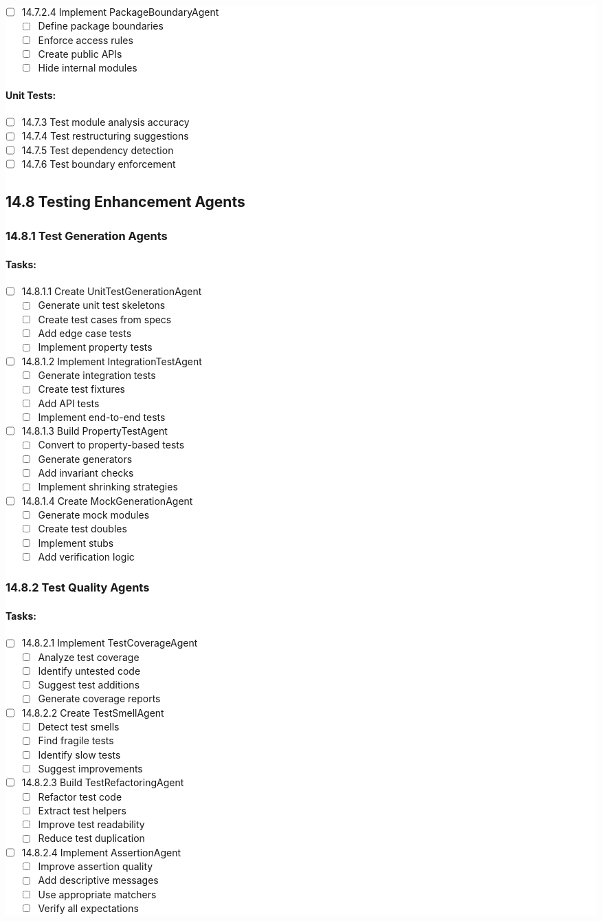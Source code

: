 - [ ] 14.7.2.4 Implement PackageBoundaryAgent
  - [ ] Define package boundaries
  - [ ] Enforce access rules
  - [ ] Create public APIs
  - [ ] Hide internal modules

#### Unit Tests:
- [ ] 14.7.3 Test module analysis accuracy
- [ ] 14.7.4 Test restructuring suggestions
- [ ] 14.7.5 Test dependency detection
- [ ] 14.7.6 Test boundary enforcement

## 14.8 Testing Enhancement Agents

### 14.8.1 Test Generation Agents

#### Tasks:
- [ ] 14.8.1.1 Create UnitTestGenerationAgent
  - [ ] Generate unit test skeletons
  - [ ] Create test cases from specs
  - [ ] Add edge case tests
  - [ ] Implement property tests
- [ ] 14.8.1.2 Implement IntegrationTestAgent
  - [ ] Generate integration tests
  - [ ] Create test fixtures
  - [ ] Add API tests
  - [ ] Implement end-to-end tests
- [ ] 14.8.1.3 Build PropertyTestAgent
  - [ ] Convert to property-based tests
  - [ ] Generate generators
  - [ ] Add invariant checks
  - [ ] Implement shrinking strategies
- [ ] 14.8.1.4 Create MockGenerationAgent
  - [ ] Generate mock modules
  - [ ] Create test doubles
  - [ ] Implement stubs
  - [ ] Add verification logic

### 14.8.2 Test Quality Agents

#### Tasks:
- [ ] 14.8.2.1 Implement TestCoverageAgent
  - [ ] Analyze test coverage
  - [ ] Identify untested code
  - [ ] Suggest test additions
  - [ ] Generate coverage reports
- [ ] 14.8.2.2 Create TestSmellAgent
  - [ ] Detect test smells
  - [ ] Find fragile tests
  - [ ] Identify slow tests
  - [ ] Suggest improvements
- [ ] 14.8.2.3 Build TestRefactoringAgent
  - [ ] Refactor test code
  - [ ] Extract test helpers
  - [ ] Improve test readability
  - [ ] Reduce test duplication
- [ ] 14.8.2.4 Implement AssertionAgent
  - [ ] Improve assertion quality
  - [ ] Add descriptive messages
  - [ ] Use appropriate matchers
  - [ ] Verify all expectations
